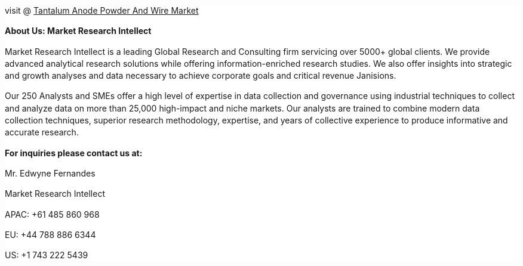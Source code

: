 visit&nbsp;@</strong>&nbsp;</span><span class="font-[700]"><a href="https://www.marketresearchintellect.com/product/global-tantalum-anode-powder-and-wire-market/?utm_source=Linkedin&utm_medium=026" target="_blank" data-tracking-control-name="article-ssr-frontend-pulse_little-text-block" data-tracking-will-navigate="" data-test-link="">Tantalum Anode Powder And Wire Market</a></span></p><p><strong><span class="font-[700]">About Us: Market Research Intellect</span></strong></p><p><span class="">Market Research Intellect is a leading Global Research and Consulting firm servicing over 5000+ global clients. We provide advanced analytical research solutions while offering information-enriched research studies.&nbsp;</span>We also offer insights into strategic and growth analyses and data necessary to achieve corporate goals and critical revenue Janisions.</p><p><span class="">Our 250 Analysts and SMEs offer a high level of expertise in data collection and governance using industrial techniques to collect and analyze data on more than 25,000 high-impact and niche markets. Our analysts are trained to combine modern data collection techniques, superior research methodology, expertise, and years of collective experience to produce informative and accurate research.</span></p><p><strong>For inquiries please contact us at:</strong></p><p>Mr. Edwyne Fernandes</p><p>Market Research Intellect</p><p>APAC: +61 485 860 968</p><p>EU: +44 788 886 6344</p><p>US: +1 743 222 5439</p>
